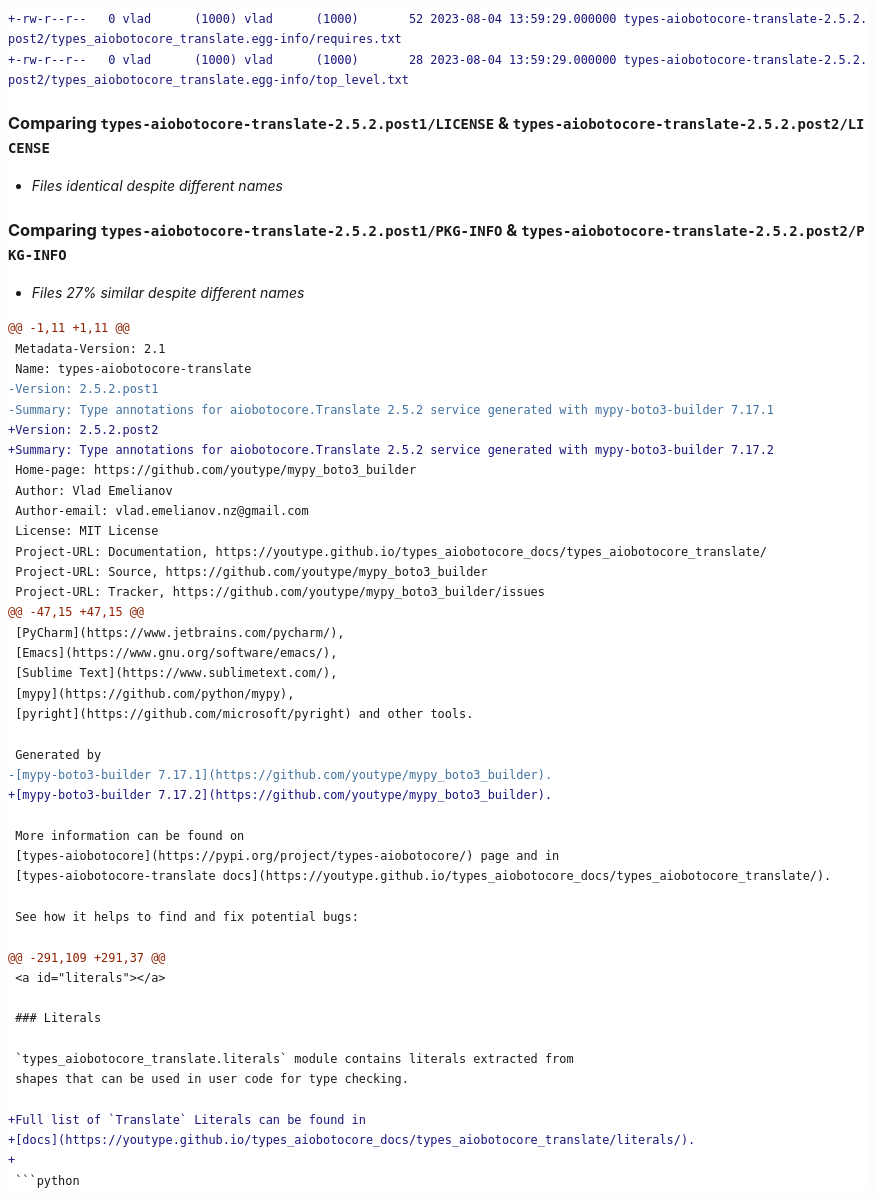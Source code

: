 ```diff
+-rw-r--r--   0 vlad      (1000) vlad      (1000)       52 2023-08-04 13:59:29.000000 types-aiobotocore-translate-2.5.2.post2/types_aiobotocore_translate.egg-info/requires.txt
+-rw-r--r--   0 vlad      (1000) vlad      (1000)       28 2023-08-04 13:59:29.000000 types-aiobotocore-translate-2.5.2.post2/types_aiobotocore_translate.egg-info/top_level.txt
```

### Comparing `types-aiobotocore-translate-2.5.2.post1/LICENSE` & `types-aiobotocore-translate-2.5.2.post2/LICENSE`

 * *Files identical despite different names*

### Comparing `types-aiobotocore-translate-2.5.2.post1/PKG-INFO` & `types-aiobotocore-translate-2.5.2.post2/PKG-INFO`

 * *Files 27% similar despite different names*

```diff
@@ -1,11 +1,11 @@
 Metadata-Version: 2.1
 Name: types-aiobotocore-translate
-Version: 2.5.2.post1
-Summary: Type annotations for aiobotocore.Translate 2.5.2 service generated with mypy-boto3-builder 7.17.1
+Version: 2.5.2.post2
+Summary: Type annotations for aiobotocore.Translate 2.5.2 service generated with mypy-boto3-builder 7.17.2
 Home-page: https://github.com/youtype/mypy_boto3_builder
 Author: Vlad Emelianov
 Author-email: vlad.emelianov.nz@gmail.com
 License: MIT License
 Project-URL: Documentation, https://youtype.github.io/types_aiobotocore_docs/types_aiobotocore_translate/
 Project-URL: Source, https://github.com/youtype/mypy_boto3_builder
 Project-URL: Tracker, https://github.com/youtype/mypy_boto3_builder/issues
@@ -47,15 +47,15 @@
 [PyCharm](https://www.jetbrains.com/pycharm/),
 [Emacs](https://www.gnu.org/software/emacs/),
 [Sublime Text](https://www.sublimetext.com/),
 [mypy](https://github.com/python/mypy),
 [pyright](https://github.com/microsoft/pyright) and other tools.
 
 Generated by
-[mypy-boto3-builder 7.17.1](https://github.com/youtype/mypy_boto3_builder).
+[mypy-boto3-builder 7.17.2](https://github.com/youtype/mypy_boto3_builder).
 
 More information can be found on
 [types-aiobotocore](https://pypi.org/project/types-aiobotocore/) page and in
 [types-aiobotocore-translate docs](https://youtype.github.io/types_aiobotocore_docs/types_aiobotocore_translate/).
 
 See how it helps to find and fix potential bugs:
 
@@ -291,109 +291,37 @@
 <a id="literals"></a>
 
 ### Literals
 
 `types_aiobotocore_translate.literals` module contains literals extracted from
 shapes that can be used in user code for type checking.
 
+Full list of `Translate` Literals can be found in
+[docs](https://youtype.github.io/types_aiobotocore_docs/types_aiobotocore_translate/literals/).
+
 ```python
```